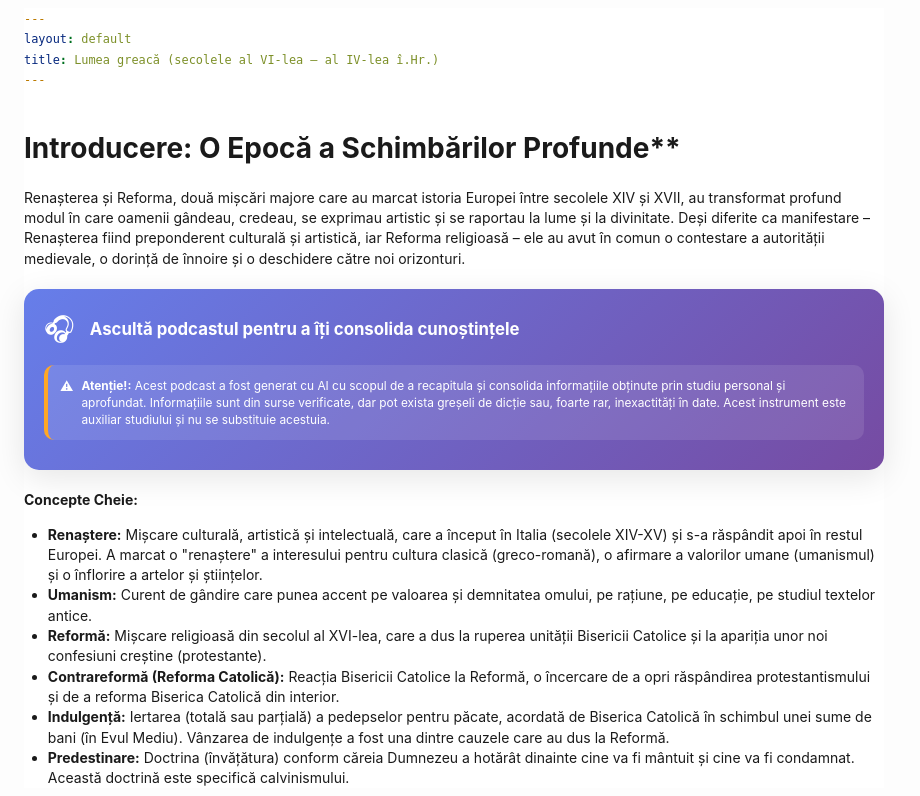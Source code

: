 ```yaml
---
layout: default
title: Lumea greacă (secolele al VI-lea – al IV-lea î.Hr.)
---
```


# Introducere: O Epocă a Schimbărilor Profunde**

Renașterea și Reforma, două mișcări majore care au marcat istoria Europei între secolele XIV și XVII, au transformat profund modul în care oamenii gândeau, credeau, se exprimau artistic și se raportau la lume și la divinitate. Deși diferite ca manifestare – Renașterea fiind preponderent culturală și artistică, iar Reforma religioasă – ele au avut în comun o contestare a autorității medievale, o dorință de înnoire și o deschidere către noi orizonturi.


<div style="background: linear-gradient(135deg, #667eea 0%, #764ba2 100%); border-radius: 15px; padding: 20px; margin: 20px 0; box-shadow: 0 8px 32px rgba(0,0,0,0.1); color: white;">
    <div style="display: flex; align-items: center; margin-bottom: 15px;">
        <div style="font-size: 2em; margin-right: 15px;">🎧</div>
        <div>
            <h3 style="margin: 0; font-size: 1.2em;">Ascultă podcastul pentru a îți consolida cunoștințele</h3>
        </div>
    </div>
        <audio controls style="width: 100%; height: 40px; border-radius: 20px; margin-bottom: 10px;">
        <source src="audio/podcast-tema-12.mp3" type="audio/mpeg">
        Browser-ul tău nu suportă redarea audio.
    </audio>
        <!-- Disclaimer AI -->
    <div style="background: rgba(255,255,255,0.1); border-radius: 10px; padding: 12px; margin: 10px 0; border-left: 4px solid #FFA726;">
        <div style="display: flex; align-items: flex-start; font-size: 0.85em;">
            <div style="margin-right: 8px; font-size: 1.1em;">⚠️</div>
            <div>
                <strong>Atenție!:</strong> Acest podcast a fost generat cu AI cu scopul de a recapitula și consolida informațiile obținute prin studiu personal și aprofundat. Informațiile sunt din surse verificate, dar pot exista greșeli de dicție sau, foarte rar, inexactități în date. Acest instrument este auxiliar studiului și nu se substituie acestuia.
            </div>
        </div>
    </div>
</div>


**Concepte Cheie:**

*   **Renaștere:** Mișcare culturală, artistică și intelectuală, care a început în Italia (secolele XIV-XV) și s-a răspândit apoi în restul Europei. A marcat o "renaștere" a interesului pentru cultura clasică (greco-romană), o afirmare a valorilor umane (umanismul) și o înflorire a artelor și științelor.
*   **Umanism:** Curent de gândire care punea accent pe valoarea și demnitatea omului, pe rațiune, pe educație, pe studiul textelor antice.
*   **Reformă:** Mișcare religioasă din secolul al XVI-lea, care a dus la ruperea unității Bisericii Catolice și la apariția unor noi confesiuni creștine (protestante).
*   **Contrareformă (Reforma Catolică):** Reacția Bisericii Catolice la Reformă, o încercare de a opri răspândirea protestantismului și de a reforma Biserica Catolică din interior.
*   **Indulgență:** Iertarea (totală sau parțială) a pedepselor pentru păcate, acordată de Biserica Catolică în schimbul unei sume de bani (în Evul Mediu). Vânzarea de indulgențe a fost una dintre cauzele care au dus la Reformă.
* **Predestinare:** Doctrina (învățătura) conform căreia Dumnezeu a hotărât dinainte cine va fi mântuit și cine va fi condamnat. Această doctrină este specifică calvinismului.
